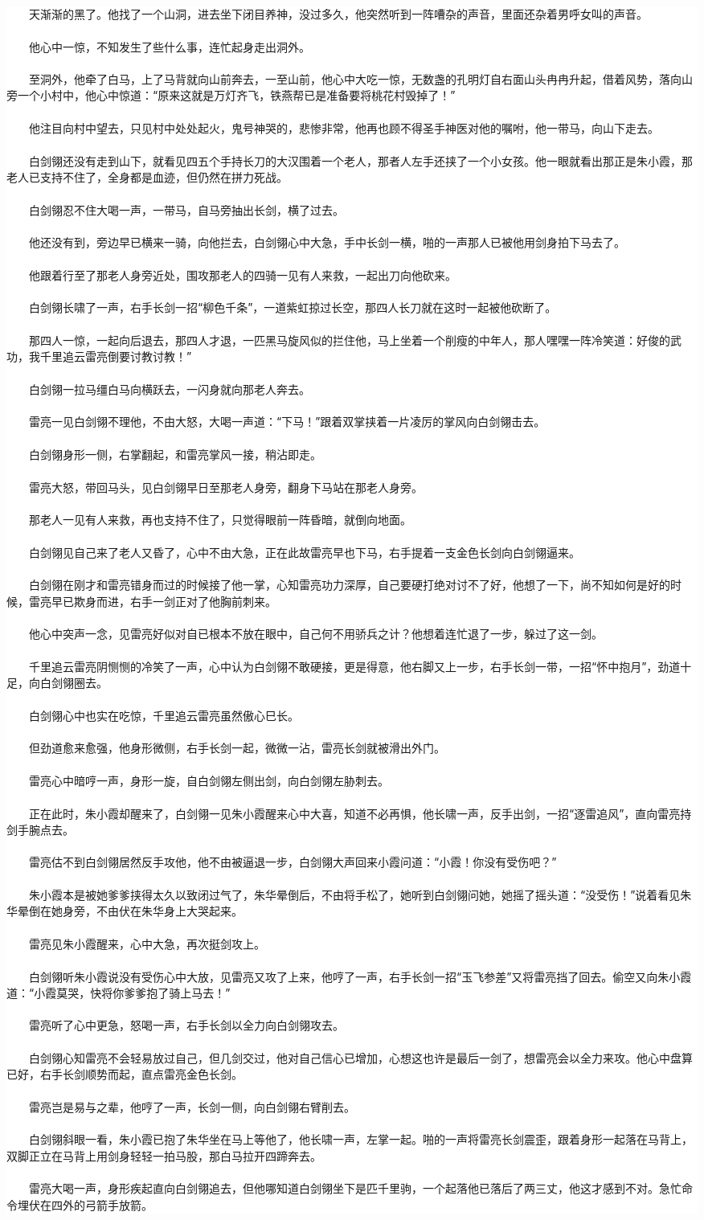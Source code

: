 　　天渐渐的黑了。他找了一个山洞，进去坐下闭目养神，没过多久，他突然听到一阵嘈杂的声音，里面还杂着男呼女叫的声音。<br />
<br />
　　他心中一惊，不知发生了些什么事，连忙起身走出洞外。<br />
<br />
　　至洞外，他牵了白马，上了马背就向山前奔去，一至山前，他心中大吃一惊，无数盏的孔明灯自右面山头冉冉升起，借着风势，落向山旁一个小村中，他心中惊道：“原来这就是万灯齐飞，铁燕帮已是准备要将桃花村毁掉了！”<br />
<br />
　　他注目向村中望去，只见村中处处起火，鬼号神哭的，悲惨非常，他再也顾不得圣手神医对他的嘱咐，他一带马，向山下走去。<br />
<br />
　　白剑翎还没有走到山下，就看见四五个手持长刀的大汉围着一个老人，那者人左手还挟了一个小女孩。他一眼就看出那正是朱小霞，那老人已支持不住了，全身都是血迹，但仍然在拼力死战。<br />
<br />
　　白剑翎忍不住大喝一声，一带马，自马旁抽出长剑，横了过去。<br />
<br />
　　他还没有到，旁边早已横来一骑，向他拦去，白剑翎心中大急，手中长剑一横，啪的一声那人已被他用剑身拍下马去了。<br />
<br />
　　他跟着行至了那老人身旁近处，围攻那老人的四骑一见有人来救，一起出刀向他砍来。<br />
<br />
　　白剑翎长啸了一声，右手长剑一招“柳色千条”，一道紫虹掠过长空，那四人长刀就在这时一起被他砍断了。<br />
<br />
　　那四人一惊，一起向后退去，那四人才退，一匹黑马旋风似的拦住他，马上坐着一个削瘦的中年人，那人嘿嘿一阵冷笑道：好俊的武功，我千里追云雷亮倒要讨教讨教！”<br />
<br />
　　白剑翎一拉马缰白马向横跃去，一闪身就向那老人奔去。<br />
<br />
　　雷亮一见白剑翎不理他，不由大怒，大喝一声道：“下马！”跟着双掌挟着一片凌厉的掌风向白剑翎击去。<br />
<br />
　　白剑翎身形一侧，右掌翻起，和雷亮掌风一接，稍沾即走。<br />
<br />
　　雷亮大怒，带回马头，见白剑翎早日至那老人身旁，翻身下马站在那老人身旁。<br />
<br />
　　那老人一见有人来救，再也支持不住了，只觉得眼前一阵昏暗，就倒向地面。<br />
<br />
　　白剑翎见自己来了老人又昏了，心中不由大急，正在此故雷亮早也下马，右手提着一支金色长剑向白剑翎逼来。<br />
<br />
　　白剑翎在刚才和雷亮错身而过的时候接了他一掌，心知雷亮功力深厚，自己要硬打绝对讨不了好，他想了一下，尚不知如何是好的时候，雷亮早已欺身而进，右手一剑正对了他胸前刺来。<br />
<br />
　　他心中突声一念，见雷亮好似对自已根本不放在眼中，自己何不用骄兵之计？他想着连忙退了一步，躲过了这一剑。<br />
<br />
　　千里追云雷亮阴恻恻的冷笑了一声，心中认为白剑翎不敢硬接，更是得意，他右脚又上一步，右手长剑一带，一招“怀中抱月”，劲道十足，向白剑翎圈去。<br />
<br />
　　白剑翎心中也实在吃惊，千里追云雷亮虽然傲心巳长。<br />
<br />
　　但劲道愈来愈强，他身形微侧，右手长剑一起，微微一沾，雷亮长剑就被滑出外门。<br />
<br />
　　雷亮心中暗哼一声，身形一旋，自白剑翎左侧出剑，向白剑翎左胁刺去。<br />
<br />
　　正在此时，朱小霞却醒来了，白剑翎一见朱小霞醒来心中大喜，知道不必再惧，他长啸一声，反手出剑，一招“逐雷追风”，直向雷亮持剑手腕点去。<br />
<br />
　　雷亮估不到白剑翎居然反手攻他，他不由被逼退一步，白剑翎大声回来小霞问道：“小霞！你没有受伤吧？”<br />
<br />
　　朱小霞本是被她爹爹挟得太久以致闭过气了，朱华晕倒后，不由将手松了，她听到白剑翎问她，她摇了摇头道：“没受伤！”说着看见朱华晕倒在她身旁，不由伏在朱华身上大哭起来。<br />
<br />
　　雷亮见朱小霞醒来，心中大急，再次挺剑攻上。<br />
<br />
　　白剑翎听朱小霞说没有受伤心中大放，见雷亮又攻了上来，他哼了一声，右手长剑一招“玉飞参差”又将雷亮挡了回去。偷空又向朱小霞道：“小霞莫哭，快将你爹爹抱了骑上马去！”<br />
<br />
　　雷亮听了心中更急，怒喝一声，右手长剑以全力向白剑翎攻去。<br />
<br />
　　白剑翎心知雷亮不会轻易放过自己，但几剑交过，他对自己信心已增加，心想这也许是最后一剑了，想雷亮会以全力来攻。他心中盘算已好，右手长剑顺势而起，直点雷亮金色长剑。<br />
<br />
　　雷亮岂是易与之辈，他哼了一声，长剑一侧，向白剑翎右臂削去。<br />
<br />
　　白剑翎斜眼一看，朱小霞已抱了朱华坐在马上等他了，他长啸一声，左掌一起。啪的一声将雷亮长剑震歪，跟着身形一起落在马背上，双脚正立在马背上用剑身轻轻一拍马股，那白马拉开四蹄奔去。<br />
<br />
　　雷亮大喝一声，身形疾起直向白剑翎追去，但他哪知道白剑翎坐下是匹千里驹，一个起落他已落后了两三丈，他这才感到不对。急忙命令埋伏在四外的弓箭手放箭。<br />